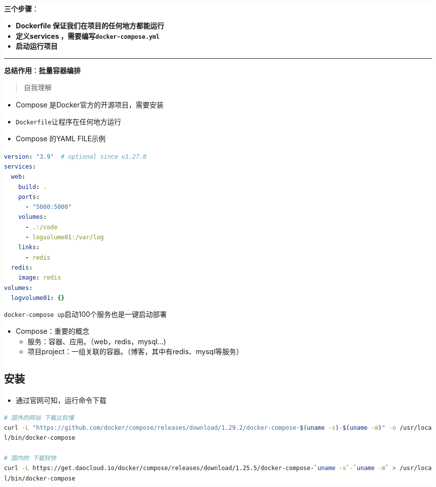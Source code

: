 **三个步骤**：

- **Dockerfile 保证我们在项目的任何地方都能运行**
- **定义services ，需要编写`docker-compose.yml`** 
- **启动运行项目**

-----

**总结作用**：**批量容器编排**

> 自我理解

- Compose 是Docker官方的开源项目，需要安装

- `Dockerfile`让程序在任何地方运行

- Compose 的YAML FILE示例

```yaml
version: "3.9"  # optional since v1.27.0
services:
  web:
    build: .
    ports:
      - "5000:5000"
    volumes:
      - .:/code
      - logvolume01:/var/log
    links:
      - redis
  redis:
    image: redis
volumes:
  logvolume01: {}
```

`docker-compose up`启动100个服务也是一键启动部署

- Compose：重要的概念
  - 服务：容器、应用。（web，redis，mysql...)
  - 项目project：一组关联的容器。（博客，其中有redis、mysql等服务）

## 安装

- 通过官网可知，运行命令下载

```sh
# 国外的网站 下载比较慢
curl -L "https://github.com/docker/compose/releases/download/1.29.2/docker-compose-$(uname -s)-$(uname -m)" -o /usr/local/bin/docker-compose

# 国内的 下载较快
curl -L https://get.daocloud.io/docker/compose/releases/download/1.25.5/docker-compose-`uname -s`-`uname -m` > /usr/local/bin/docker-compose
```
